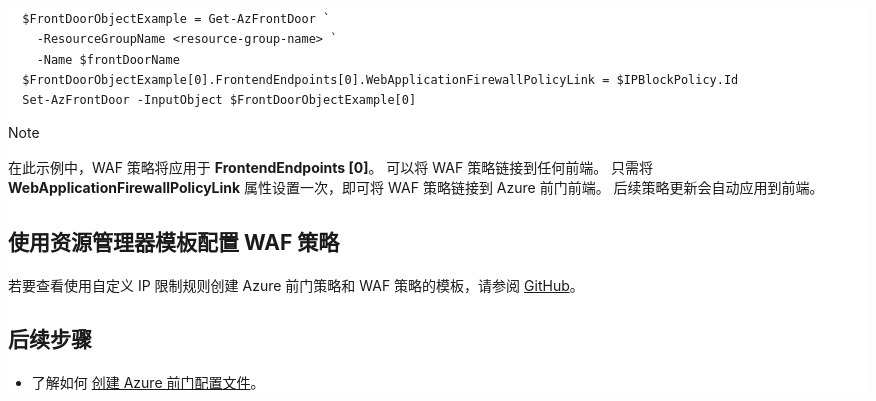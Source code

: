```azurepowershell
  $FrontDoorObjectExample = Get-AzFrontDoor `
    -ResourceGroupName <resource-group-name> `
    -Name $frontDoorName
  $FrontDoorObjectExample[0].FrontendEndpoints[0].WebApplicationFirewallPolicyLink = $IPBlockPolicy.Id
  Set-AzFrontDoor -InputObject $FrontDoorObjectExample[0]
```

> [!NOTE]
> 在此示例中，WAF 策略将应用于 **FrontendEndpoints [0]**。 可以将 WAF 策略链接到任何前端。 只需将 **WebApplicationFirewallPolicyLink** 属性设置一次，即可将 WAF 策略链接到 Azure 前门前端。 后续策略更新会自动应用到前端。


## <a name="configure-a-waf-policy-with-a-resource-manager-template"></a>使用资源管理器模板配置 WAF 策略
若要查看使用自定义 IP 限制规则创建 Azure 前门策略和 WAF 策略的模板，请参阅 [GitHub](https://github.com/Azure/azure-quickstart-templates/tree/master/201-front-door-waf-clientip)。


## <a name="next-steps"></a>后续步骤

- 了解如何 [创建 Azure 前门配置文件](../../frontdoor/quickstart-create-front-door.md)。
